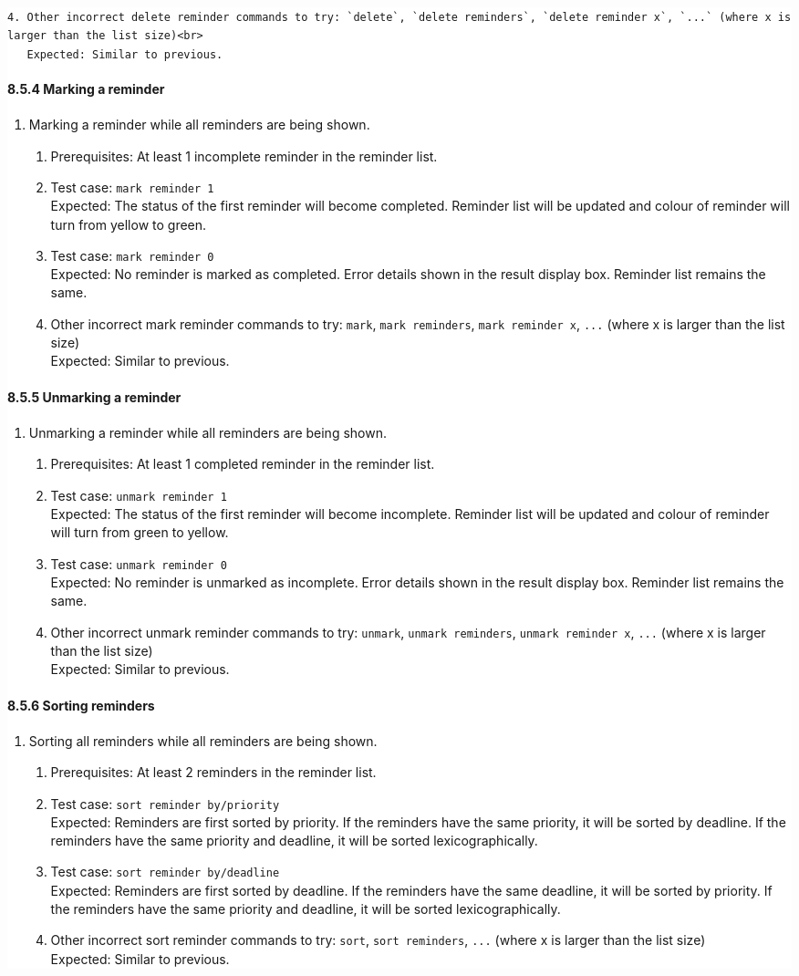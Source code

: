     4. Other incorrect delete reminder commands to try: `delete`, `delete reminders`, `delete reminder x`, `...` (where x is larger than the list size)<br>
       Expected: Similar to previous.

#### 8.5.4 Marking a reminder

1. Marking a reminder while all reminders are being shown.

    1. Prerequisites: At least 1 incomplete reminder in the reminder list.

    2. Test case: `mark reminder 1`<br>
       Expected: The status of the first reminder will become completed. Reminder list will be updated and colour of reminder will turn from yellow to green. 
       
    3. Test case: `mark reminder 0`<br>
       Expected: No reminder is marked as completed. Error details shown in the result display box. Reminder list remains the same.

    4. Other incorrect mark reminder commands to try: `mark`, `mark reminders`, `mark reminder x`, `...` (where x is larger than the list size)<br>
       Expected: Similar to previous.

#### 8.5.5 Unmarking a reminder

1. Unmarking a reminder while all reminders are being shown.

    1. Prerequisites: At least 1 completed reminder in the reminder list.

    2. Test case: `unmark reminder 1`<br>
       Expected: The status of the first reminder will become incomplete. Reminder list will be updated and colour of reminder will turn from green to yellow.

    3. Test case: `unmark reminder 0`<br>
       Expected: No reminder is unmarked as incomplete. Error details shown in the result display box. Reminder list remains the same.

    4. Other incorrect unmark reminder commands to try: `unmark`, `unmark reminders`, `unmark reminder x`, `...` (where x is larger than the list size)<br>
       Expected: Similar to previous.

#### 8.5.6 Sorting reminders

1. Sorting all reminders while all reminders are being shown.

    1. Prerequisites: At least 2 reminders in the reminder list.

    1. Test case: `sort reminder by/priority`<br>
       Expected: Reminders are first sorted by priority. If the reminders have the same priority, it will be sorted by deadline. If the reminders have the same priority and deadline, it will be sorted lexicographically.

    1. Test case: `sort reminder by/deadline`<br>
       Expected: Reminders are first sorted by deadline. If the reminders have the same deadline, it will be sorted by priority. If the reminders have the same priority and deadline, it will be sorted lexicographically.

    1. Other incorrect sort reminder commands to try: `sort`, `sort reminders`, `...` (where x is larger than the list size)<br>
       Expected: Similar to previous.
